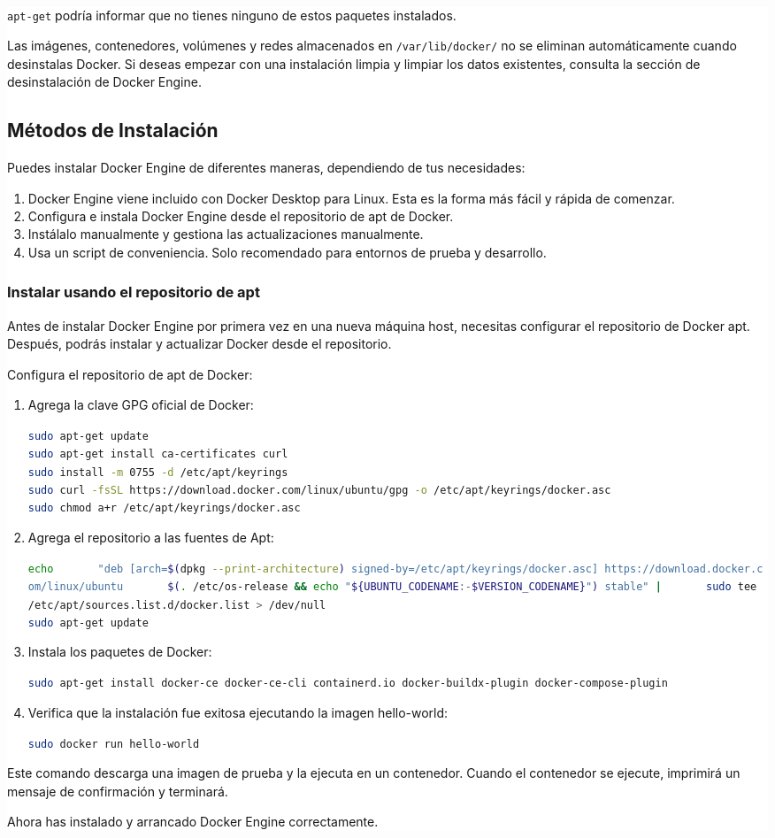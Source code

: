 `apt-get` podría informar que no tienes ninguno de estos paquetes instalados.

Las imágenes, contenedores, volúmenes y redes almacenados en `/var/lib/docker/` no se eliminan automáticamente cuando desinstalas Docker. Si deseas empezar con una instalación limpia y limpiar los datos existentes, consulta la sección de desinstalación de Docker Engine.

## Métodos de Instalación

Puedes instalar Docker Engine de diferentes maneras, dependiendo de tus necesidades:

1. Docker Engine viene incluido con Docker Desktop para Linux. Esta es la forma más fácil y rápida de comenzar.
2. Configura e instala Docker Engine desde el repositorio de apt de Docker.
3. Instálalo manualmente y gestiona las actualizaciones manualmente.
4. Usa un script de conveniencia. Solo recomendado para entornos de prueba y desarrollo.

### Instalar usando el repositorio de apt

Antes de instalar Docker Engine por primera vez en una nueva máquina host, necesitas configurar el repositorio de Docker apt. Después, podrás instalar y actualizar Docker desde el repositorio.

Configura el repositorio de apt de Docker:

1. Agrega la clave GPG oficial de Docker:
    ```bash
    sudo apt-get update
    sudo apt-get install ca-certificates curl
    sudo install -m 0755 -d /etc/apt/keyrings
    sudo curl -fsSL https://download.docker.com/linux/ubuntu/gpg -o /etc/apt/keyrings/docker.asc
    sudo chmod a+r /etc/apt/keyrings/docker.asc
    ```

2. Agrega el repositorio a las fuentes de Apt:
    ```bash
    echo       "deb [arch=$(dpkg --print-architecture) signed-by=/etc/apt/keyrings/docker.asc] https://download.docker.com/linux/ubuntu       $(. /etc/os-release && echo "${UBUNTU_CODENAME:-$VERSION_CODENAME}") stable" |       sudo tee /etc/apt/sources.list.d/docker.list > /dev/null
    sudo apt-get update
    ```

3. Instala los paquetes de Docker:
    ```bash
    sudo apt-get install docker-ce docker-ce-cli containerd.io docker-buildx-plugin docker-compose-plugin
    ```

4. Verifica que la instalación fue exitosa ejecutando la imagen hello-world:
    ```bash
    sudo docker run hello-world
    ```

Este comando descarga una imagen de prueba y la ejecuta en un contenedor. Cuando el contenedor se ejecute, imprimirá un mensaje de confirmación y terminará.

Ahora has instalado y arrancado Docker Engine correctamente.
